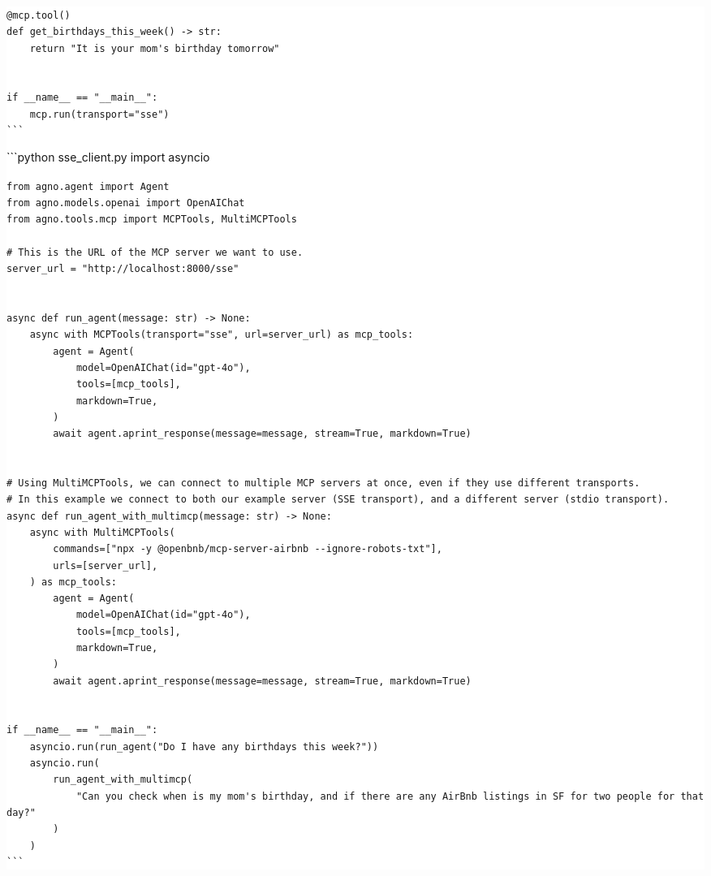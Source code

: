 
    @mcp.tool()
    def get_birthdays_this_week() -> str:
        return "It is your mom's birthday tomorrow"


    if __name__ == "__main__":
        mcp.run(transport="sse")
    ```
  </Step>

  <Step title="Setup the client">
    ```python sse_client.py
    import asyncio

    from agno.agent import Agent
    from agno.models.openai import OpenAIChat
    from agno.tools.mcp import MCPTools, MultiMCPTools

    # This is the URL of the MCP server we want to use.
    server_url = "http://localhost:8000/sse"


    async def run_agent(message: str) -> None:
        async with MCPTools(transport="sse", url=server_url) as mcp_tools:
            agent = Agent(
                model=OpenAIChat(id="gpt-4o"),
                tools=[mcp_tools],
                markdown=True,
            )
            await agent.aprint_response(message=message, stream=True, markdown=True)


    # Using MultiMCPTools, we can connect to multiple MCP servers at once, even if they use different transports.
    # In this example we connect to both our example server (SSE transport), and a different server (stdio transport).
    async def run_agent_with_multimcp(message: str) -> None:
        async with MultiMCPTools(
            commands=["npx -y @openbnb/mcp-server-airbnb --ignore-robots-txt"],
            urls=[server_url],
        ) as mcp_tools:
            agent = Agent(
                model=OpenAIChat(id="gpt-4o"),
                tools=[mcp_tools],
                markdown=True,
            )
            await agent.aprint_response(message=message, stream=True, markdown=True)


    if __name__ == "__main__":
        asyncio.run(run_agent("Do I have any birthdays this week?"))
        asyncio.run(
            run_agent_with_multimcp(
                "Can you check when is my mom's birthday, and if there are any AirBnb listings in SF for two people for that day?"
            )
        )
    ```
  </Step>
